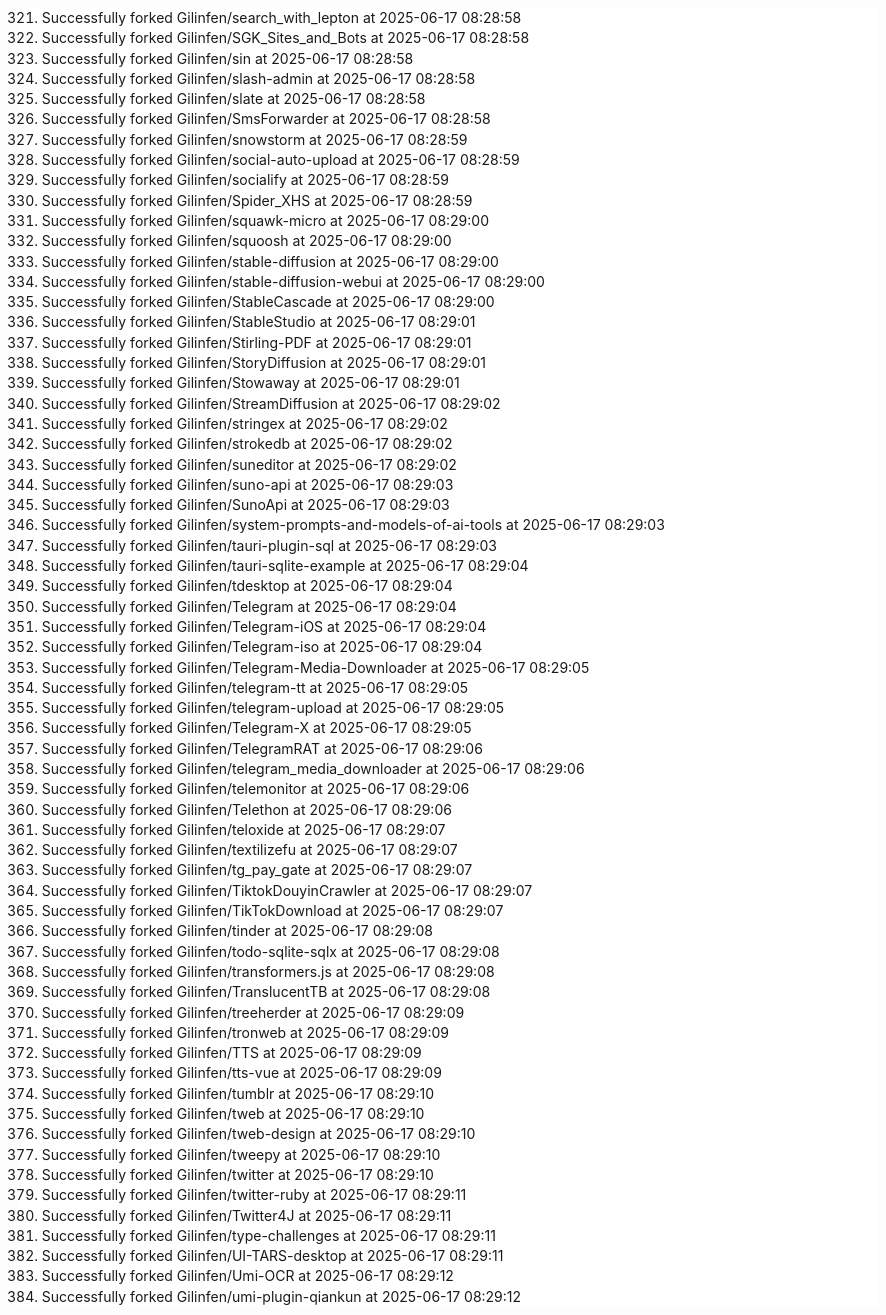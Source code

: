 321. Successfully forked Gilinfen/search_with_lepton at 2025-06-17 08:28:58
322. Successfully forked Gilinfen/SGK_Sites_and_Bots at 2025-06-17 08:28:58
323. Successfully forked Gilinfen/sin at 2025-06-17 08:28:58
324. Successfully forked Gilinfen/slash-admin at 2025-06-17 08:28:58
325. Successfully forked Gilinfen/slate at 2025-06-17 08:28:58
326. Successfully forked Gilinfen/SmsForwarder at 2025-06-17 08:28:58
327. Successfully forked Gilinfen/snowstorm at 2025-06-17 08:28:59
328. Successfully forked Gilinfen/social-auto-upload at 2025-06-17 08:28:59
329. Successfully forked Gilinfen/socialify at 2025-06-17 08:28:59
330. Successfully forked Gilinfen/Spider_XHS at 2025-06-17 08:28:59
331. Successfully forked Gilinfen/squawk-micro at 2025-06-17 08:29:00
332. Successfully forked Gilinfen/squoosh at 2025-06-17 08:29:00
333. Successfully forked Gilinfen/stable-diffusion at 2025-06-17 08:29:00
334. Successfully forked Gilinfen/stable-diffusion-webui at 2025-06-17 08:29:00
335. Successfully forked Gilinfen/StableCascade at 2025-06-17 08:29:00
336. Successfully forked Gilinfen/StableStudio at 2025-06-17 08:29:01
337. Successfully forked Gilinfen/Stirling-PDF at 2025-06-17 08:29:01
338. Successfully forked Gilinfen/StoryDiffusion at 2025-06-17 08:29:01
339. Successfully forked Gilinfen/Stowaway at 2025-06-17 08:29:01
340. Successfully forked Gilinfen/StreamDiffusion at 2025-06-17 08:29:02
341. Successfully forked Gilinfen/stringex at 2025-06-17 08:29:02
342. Successfully forked Gilinfen/strokedb at 2025-06-17 08:29:02
343. Successfully forked Gilinfen/suneditor at 2025-06-17 08:29:02
344. Successfully forked Gilinfen/suno-api at 2025-06-17 08:29:03
345. Successfully forked Gilinfen/SunoApi at 2025-06-17 08:29:03
346. Successfully forked Gilinfen/system-prompts-and-models-of-ai-tools at 2025-06-17 08:29:03
347. Successfully forked Gilinfen/tauri-plugin-sql at 2025-06-17 08:29:03
348. Successfully forked Gilinfen/tauri-sqlite-example at 2025-06-17 08:29:04
349. Successfully forked Gilinfen/tdesktop at 2025-06-17 08:29:04
350. Successfully forked Gilinfen/Telegram at 2025-06-17 08:29:04
351. Successfully forked Gilinfen/Telegram-iOS at 2025-06-17 08:29:04
352. Successfully forked Gilinfen/Telegram-iso at 2025-06-17 08:29:04
353. Successfully forked Gilinfen/Telegram-Media-Downloader at 2025-06-17 08:29:05
354. Successfully forked Gilinfen/telegram-tt at 2025-06-17 08:29:05
355. Successfully forked Gilinfen/telegram-upload at 2025-06-17 08:29:05
356. Successfully forked Gilinfen/Telegram-X at 2025-06-17 08:29:05
357. Successfully forked Gilinfen/TelegramRAT at 2025-06-17 08:29:06
358. Successfully forked Gilinfen/telegram_media_downloader at 2025-06-17 08:29:06
359. Successfully forked Gilinfen/telemonitor at 2025-06-17 08:29:06
360. Successfully forked Gilinfen/Telethon at 2025-06-17 08:29:06
361. Successfully forked Gilinfen/teloxide at 2025-06-17 08:29:07
362. Successfully forked Gilinfen/textilizefu at 2025-06-17 08:29:07
363. Successfully forked Gilinfen/tg_pay_gate at 2025-06-17 08:29:07
364. Successfully forked Gilinfen/TiktokDouyinCrawler at 2025-06-17 08:29:07
365. Successfully forked Gilinfen/TikTokDownload at 2025-06-17 08:29:07
366. Successfully forked Gilinfen/tinder at 2025-06-17 08:29:08
367. Successfully forked Gilinfen/todo-sqlite-sqlx at 2025-06-17 08:29:08
368. Successfully forked Gilinfen/transformers.js at 2025-06-17 08:29:08
369. Successfully forked Gilinfen/TranslucentTB at 2025-06-17 08:29:08
370. Successfully forked Gilinfen/treeherder at 2025-06-17 08:29:09
371. Successfully forked Gilinfen/tronweb at 2025-06-17 08:29:09
372. Successfully forked Gilinfen/TTS at 2025-06-17 08:29:09
373. Successfully forked Gilinfen/tts-vue at 2025-06-17 08:29:09
374. Successfully forked Gilinfen/tumblr at 2025-06-17 08:29:10
375. Successfully forked Gilinfen/tweb at 2025-06-17 08:29:10
376. Successfully forked Gilinfen/tweb-design at 2025-06-17 08:29:10
377. Successfully forked Gilinfen/tweepy at 2025-06-17 08:29:10
378. Successfully forked Gilinfen/twitter at 2025-06-17 08:29:10
379. Successfully forked Gilinfen/twitter-ruby at 2025-06-17 08:29:11
380. Successfully forked Gilinfen/Twitter4J at 2025-06-17 08:29:11
381. Successfully forked Gilinfen/type-challenges at 2025-06-17 08:29:11
382. Successfully forked Gilinfen/UI-TARS-desktop at 2025-06-17 08:29:11
383. Successfully forked Gilinfen/Umi-OCR at 2025-06-17 08:29:12
384. Successfully forked Gilinfen/umi-plugin-qiankun at 2025-06-17 08:29:12